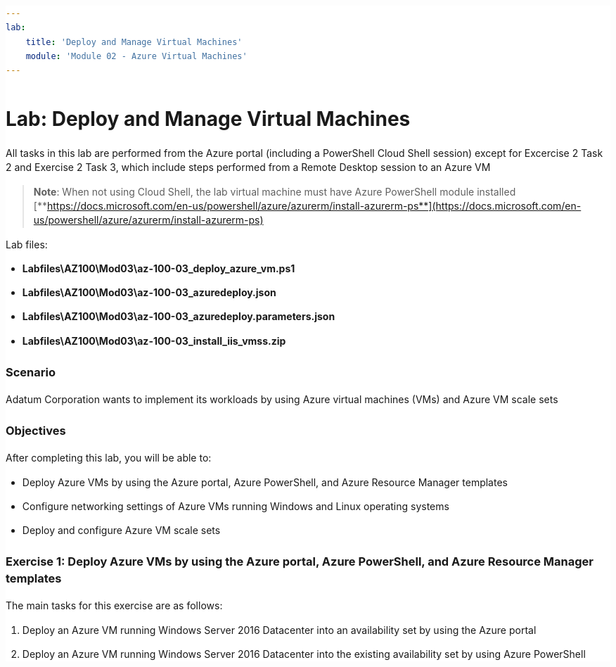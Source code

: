 ```yaml
---
lab:
    title: 'Deploy and Manage Virtual Machines'
    module: 'Module 02 - Azure Virtual Machines'
---
```


# Lab: Deploy and Manage Virtual Machines

All tasks in this lab are performed from the Azure portal (including a PowerShell Cloud Shell session) except for Excercise 2 Task 2 and Exercise 2 Task 3, which include steps performed from a Remote Desktop session to an Azure VM

   > **Note**: When not using Cloud Shell, the lab virtual machine must have Azure PowerShell module installed [**https://docs.microsoft.com/en-us/powershell/azure/azurerm/install-azurerm-ps**](https://docs.microsoft.com/en-us/powershell/azure/azurerm/install-azurerm-ps)

Lab files: 

-  **Labfiles\\AZ100\\Mod03\\az-100-03_deploy_azure_vm.ps1**

-  **Labfiles\\AZ100\\Mod03\\az-100-03_azuredeploy.json**

-  **Labfiles\\AZ100\\Mod03\\az-100-03_azuredeploy.parameters.json**

-  **Labfiles\\AZ100\\Mod03\\az-100-03_install_iis_vmss.zip**

### Scenario
  
Adatum Corporation wants to implement its workloads by using Azure virtual machines (VMs) and Azure VM scale sets


### Objectives
  
After completing this lab, you will be able to:

-  Deploy Azure VMs by using the Azure portal, Azure PowerShell, and Azure Resource Manager templates

-  Configure networking settings of Azure VMs running Windows and Linux operating systems

-  Deploy and configure Azure VM scale sets


### Exercise 1: Deploy Azure VMs by using the Azure portal, Azure PowerShell, and Azure Resource Manager templates
  
The main tasks for this exercise are as follows:

1. Deploy an Azure VM running Windows Server 2016 Datacenter into an availability set by using the Azure portal

1. Deploy an Azure VM running Windows Server 2016 Datacenter into the existing availability set by using Azure PowerShell
